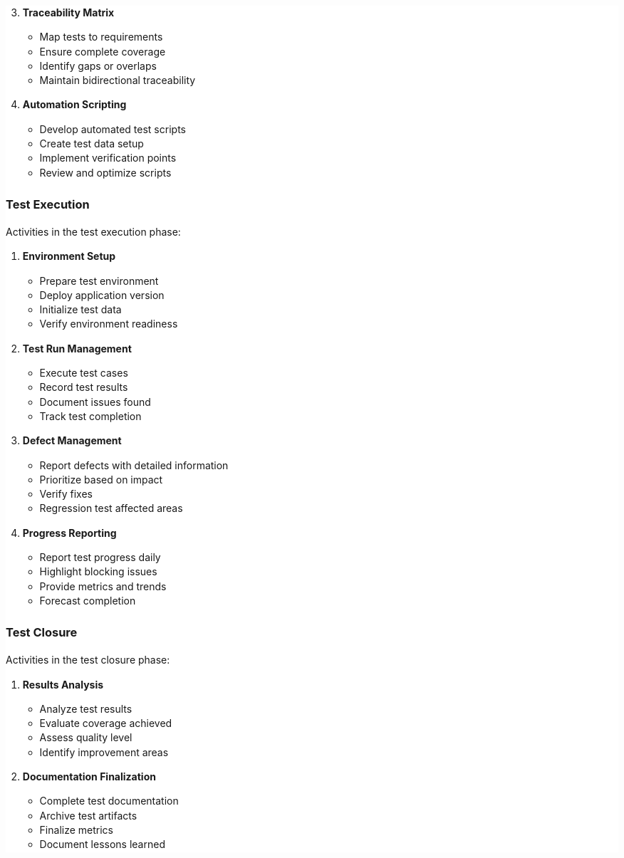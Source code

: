 3. **Traceability Matrix**
   - Map tests to requirements
   - Ensure complete coverage
   - Identify gaps or overlaps
   - Maintain bidirectional traceability

4. **Automation Scripting**
   - Develop automated test scripts
   - Create test data setup
   - Implement verification points
   - Review and optimize scripts

### Test Execution

Activities in the test execution phase:

1. **Environment Setup**
   - Prepare test environment
   - Deploy application version
   - Initialize test data
   - Verify environment readiness

2. **Test Run Management**
   - Execute test cases
   - Record test results
   - Document issues found
   - Track test completion

3. **Defect Management**
   - Report defects with detailed information
   - Prioritize based on impact
   - Verify fixes
   - Regression test affected areas

4. **Progress Reporting**
   - Report test progress daily
   - Highlight blocking issues
   - Provide metrics and trends
   - Forecast completion

### Test Closure

Activities in the test closure phase:

1. **Results Analysis**
   - Analyze test results
   - Evaluate coverage achieved
   - Assess quality level
   - Identify improvement areas

2. **Documentation Finalization**
   - Complete test documentation
   - Archive test artifacts
   - Finalize metrics
   - Document lessons learned
